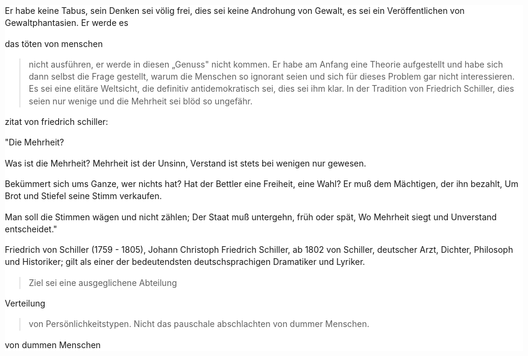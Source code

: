  Er habe keine Tabus, sein Denken sei völig frei, dies sei keine
Androhung von Gewalt, es sei ein Veröffentlichen von Gewaltphantasien. Er
werde es 

</blockquote>

 das töten von menschen 

<blockquote>

  nicht ausführen, er werde in diesen „Genuss" nicht kommen. Er habe
am Anfang eine Theorie aufgestellt und habe sich dann selbst die Frage gestellt,
warum die Menschen so ignorant seien und sich für dieses Problem gar nicht
interessieren. Es sei eine elitäre Weltsicht, die definitiv antidemokratisch sei, dies
sei ihm klar. In der Tradition von Friedrich Schiller, dies seien nur wenige und die
Mehrheit sei blöd so ungefähr. 

</blockquote>

 zitat von friedrich schiller:

"Die Mehrheit?

Was ist die Mehrheit? Mehrheit ist der Unsinn, 
Verstand ist stets bei wenigen nur gewesen.

Bekümmert sich ums Ganze, wer nichts hat?
Hat der Bettler eine Freiheit, eine Wahl?
Er muß dem Mächtigen, der ihn bezahlt,
Um Brot und Stiefel seine Stimm verkaufen.

Man soll die Stimmen wägen und nicht zählen;
Der Staat muß untergehn, früh oder spät,
Wo Mehrheit siegt und Unverstand entscheidet."

Friedrich von Schiller (1759 - 1805),
Johann Christoph Friedrich Schiller,
ab 1802 von Schiller,
deutscher Arzt, Dichter, Philosoph und Historiker;
gilt als einer der bedeutendsten deutschsprachigen Dramatiker und Lyriker.


<blockquote>

 Ziel sei eine ausgeglichene Abteilung 

</blockquote>

 Verteilung 

<blockquote>

 von
Persönlichkeitstypen. Nicht das pauschale abschlachten von dummer Menschen. 

</blockquote>

 von dummen Menschen 

<blockquote>
